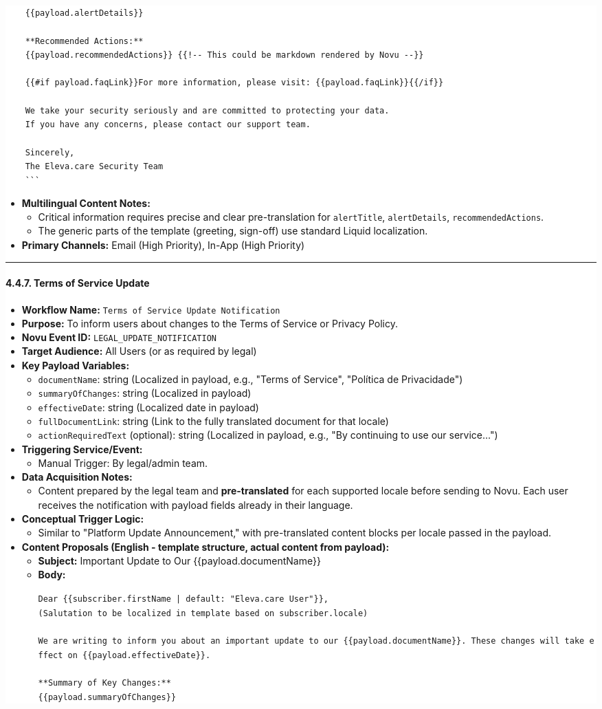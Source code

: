         {{payload.alertDetails}}

        **Recommended Actions:**
        {{payload.recommendedActions}} {{!-- This could be markdown rendered by Novu --}}

        {{#if payload.faqLink}}For more information, please visit: {{payload.faqLink}}{{/if}}

        We take your security seriously and are committed to protecting your data.
        If you have any concerns, please contact our support team.

        Sincerely,
        The Eleva.care Security Team
        ```
*   **Multilingual Content Notes:**
    *   Critical information requires precise and clear pre-translation for `alertTitle`, `alertDetails`, `recommendedActions`.
    *   The generic parts of the template (greeting, sign-off) use standard Liquid localization.
*   **Primary Channels:** Email (High Priority), In-App (High Priority)

---

#### 4.4.7. Terms of Service Update

*   **Workflow Name:** `Terms of Service Update Notification`
*   **Purpose:** To inform users about changes to the Terms of Service or Privacy Policy.
*   **Novu Event ID:** `LEGAL_UPDATE_NOTIFICATION`
*   **Target Audience:** All Users (or as required by legal)
*   **Key Payload Variables:**
    *   `documentName`: string (Localized in payload, e.g., "Terms of Service", "Política de Privacidade")
    *   `summaryOfChanges`: string (Localized in payload)
    *   `effectiveDate`: string (Localized date in payload)
    *   `fullDocumentLink`: string (Link to the fully translated document for that locale)
    *   `actionRequiredText` (optional): string (Localized in payload, e.g., "By continuing to use our service...")
*   **Triggering Service/Event:**
    *   Manual Trigger: By legal/admin team.
*   **Data Acquisition Notes:**
    *   Content prepared by the legal team and **pre-translated** for each supported locale before sending to Novu. Each user receives the notification with payload fields already in their language.
*   **Conceptual Trigger Logic:**
    *   Similar to "Platform Update Announcement," with pre-translated content blocks per locale passed in the payload.
*   **Content Proposals (English - template structure, actual content from payload):**
    *   **Subject:** Important Update to Our {{payload.documentName}}
    *   **Body:**
        ```
        Dear {{subscriber.firstName | default: "Eleva.care User"}},
        (Salutation to be localized in template based on subscriber.locale)

        We are writing to inform you about an important update to our {{payload.documentName}}. These changes will take effect on {{payload.effectiveDate}}.

        **Summary of Key Changes:**
        {{payload.summaryOfChanges}}
